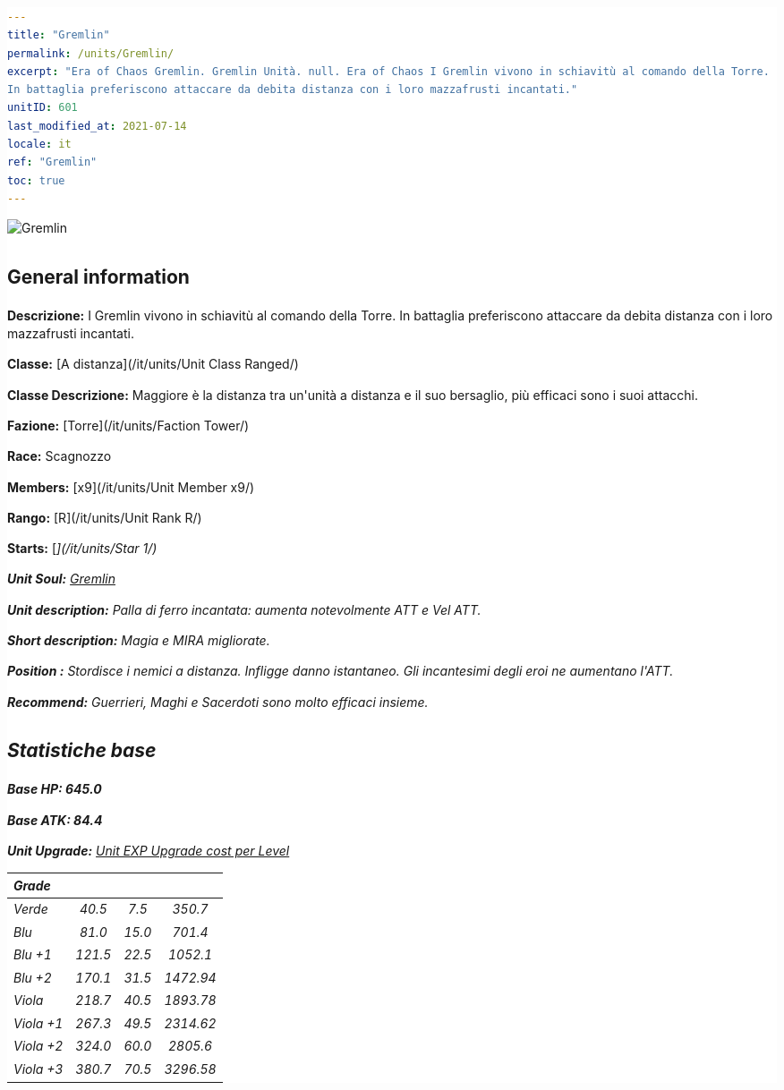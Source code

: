 ```yaml
---
title: "Gremlin"
permalink: /units/Gremlin/
excerpt: "Era of Chaos Gremlin. Gremlin Unità. null. Era of Chaos I Gremlin vivono in schiavitù al comando della Torre. In battaglia preferiscono attaccare da debita distanza con i loro mazzafrusti incantati."
unitID: 601
last_modified_at: 2021-07-14
locale: it
ref: "Gremlin"
toc: true
---
```

  ![Gremlin](/images/u/ti_xiaoyaojing.jpg)

## General information
 **Descrizione:** I Gremlin vivono in schiavitù al comando della Torre. In battaglia preferiscono attaccare da debita distanza con i loro mazzafrusti incantati.

 **Classe:** [A distanza](/it/units/Unit Class Ranged/)

 **Classe Descrizione:** Maggiore è la distanza tra un'unità a distanza e il suo bersaglio, più efficaci sono i suoi attacchi.

 **Fazione:** [Torre](/it/units/Faction Tower/)

 **Race:** Scagnozzo

 **Members:** [x9](/it/units/Unit Member x9/)

 **Rango:** [R](/it/units/Unit Rank R/)

 **Starts:** [<i class="fas fa-star"/>](/it/units/Star 1/)

 **Unit Soul:** [Gremlin](/ItemsIT/unt_235/)

 **Unit description:** Palla di ferro incantata: aumenta notevolmente ATT e Vel ATT.

 **Short description:** Magia e MIRA migliorate.

 **Position :** Stordisce i nemici a distanza. Infligge danno istantaneo. Gli incantesimi degli eroi ne aumentano l'ATT.

 **Recommend:** Guerrieri, Maghi e Sacerdoti sono molto efficaci insieme.

## Statistiche base
 **Base HP: 645.0**

 **Base ATK: 84.4**

 **Unit Upgrade:** [Unit EXP Upgrade cost per Level](/units/UnitUpgradeEXPPerLevel/)

  |          Grade      |   <i class="fas fa-fan"/>   | <i class="fas fa-shield-alt"/> |    <i class="fas fa-heart"/>   |
  |:--------------------|:--------:|:--------:|:--------:|
  | Verde | 40.5 | 7.5 | 350.7 |
  | Blu | 81.0 | 15.0 | 701.4 |
  | Blu +1 | 121.5 | 22.5 | 1052.1 |
  | Blu +2 | 170.1 | 31.5 | 1472.94 |
  | Viola | 218.7 | 40.5 | 1893.78 |
  | Viola +1 | 267.3 | 49.5 | 2314.62 |
  | Viola +2 | 324.0 | 60.0 | 2805.6 |
  | Viola +3 | 380.7 | 70.5 | 3296.58 |